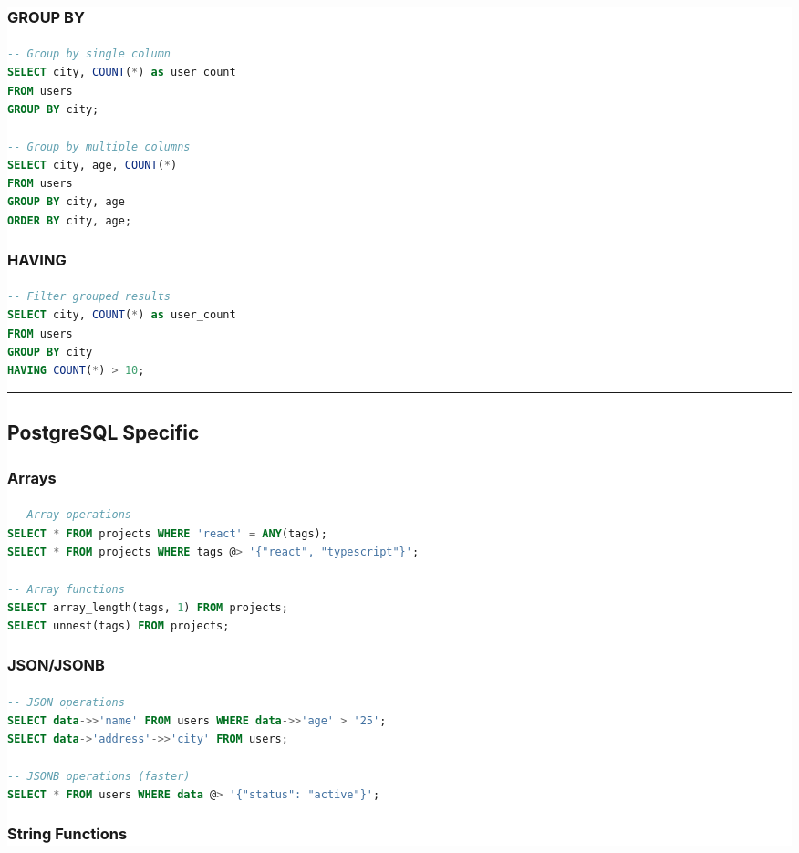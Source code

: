 ### GROUP BY

```sql
-- Group by single column
SELECT city, COUNT(*) as user_count
FROM users
GROUP BY city;

-- Group by multiple columns
SELECT city, age, COUNT(*)
FROM users
GROUP BY city, age
ORDER BY city, age;
```

### HAVING

```sql
-- Filter grouped results
SELECT city, COUNT(*) as user_count
FROM users
GROUP BY city
HAVING COUNT(*) > 10;
```

---

## PostgreSQL Specific

### Arrays

```sql
-- Array operations
SELECT * FROM projects WHERE 'react' = ANY(tags);
SELECT * FROM projects WHERE tags @> '{"react", "typescript"}';

-- Array functions
SELECT array_length(tags, 1) FROM projects;
SELECT unnest(tags) FROM projects;
```

### JSON/JSONB

```sql
-- JSON operations
SELECT data->>'name' FROM users WHERE data->>'age' > '25';
SELECT data->'address'->>'city' FROM users;

-- JSONB operations (faster)
SELECT * FROM users WHERE data @> '{"status": "active"}';
```

### String Functions
